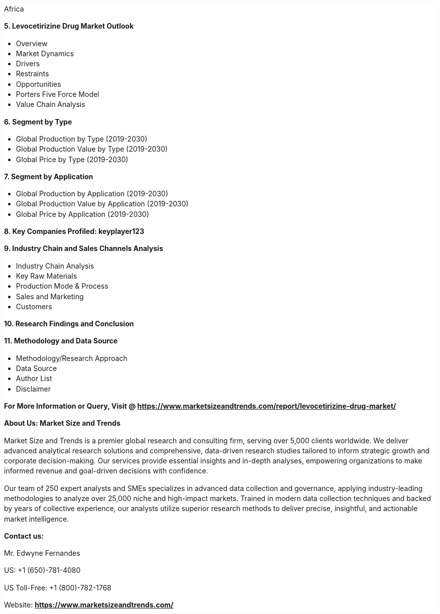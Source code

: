 Africa</li></ul><p><strong>5. Levocetirizine Drug Market Outlook</strong></p><ul><li>Overview</li><li>Market Dynamics</li><li>Drivers</li><li>Restraints</li><li>Opportunities</li><li>Porters Five Force Model</li><li>Value Chain Analysis&nbsp;</li></ul><p><strong>6. Segment by Type</strong></p><ul><li>Global Production by Type (2019-2030)</li><li>Global Production Value by Type (2019-2030)</li><li>Global Price by Type (2019-2030)</li></ul><p><strong>7. Segment by Application</strong></p><ul><li>Global Production by Application (2019-2030)</li><li>Global Production Value by Application (2019-2030)</li><li>Global Price by Application (2019-2030)</li></ul><p><strong>8. Key Companies Profiled: keyplayer123</strong></p><p><strong>9. Industry Chain and Sales Channels Analysis</strong></p><ul><li>Industry Chain Analysis</li><li>Key Raw Materials</li><li>Production Mode &amp; Process</li><li>Sales and Marketing</li><li>Customers</li></ul><p><strong>10. Research Findings and Conclusion</strong></p><p><strong>11. Methodology and Data Source</strong></p><ul><li>Methodology/Research Approach</li><li>Data Source</li><li>Author List</li><li>Disclaimer</li></ul></p><p><strong>For More Information or Query, Visit @ <a href="https://www.marketsizeandtrends.com/report/levocetirizine-drug-market/">https://www.marketsizeandtrends.com/report/levocetirizine-drug-market/</a></strong></p><p><strong>About Us: Market Size and Trends</strong></p><p>Market Size and Trends is a premier global research and consulting firm, serving over 5,000 clients worldwide. We deliver advanced analytical research solutions and comprehensive, data-driven research studies tailored to inform strategic growth and corporate decision-making. Our services provide essential insights and in-depth analyses, empowering organizations to make informed revenue and goal-driven decisions with confidence.</p><p>Our team of 250 expert analysts and SMEs specializes in advanced data collection and governance, applying industry-leading methodologies to analyze over 25,000 niche and high-impact markets. Trained in modern data collection techniques and backed by years of collective experience, our analysts utilize superior research methods to deliver precise, insightful, and actionable market intelligence.</p><p><strong>Contact us:</strong></p><p>Mr. Edwyne Fernandes</p><p>US: +1 (650)-781-4080</p><p>US Toll-Free: +1 (800)-782-1768</p><p>Website: <strong><a href="https://www.marketsizeandtrends.com/">https://www.marketsizeandtrends.com/</a></strong></p>
